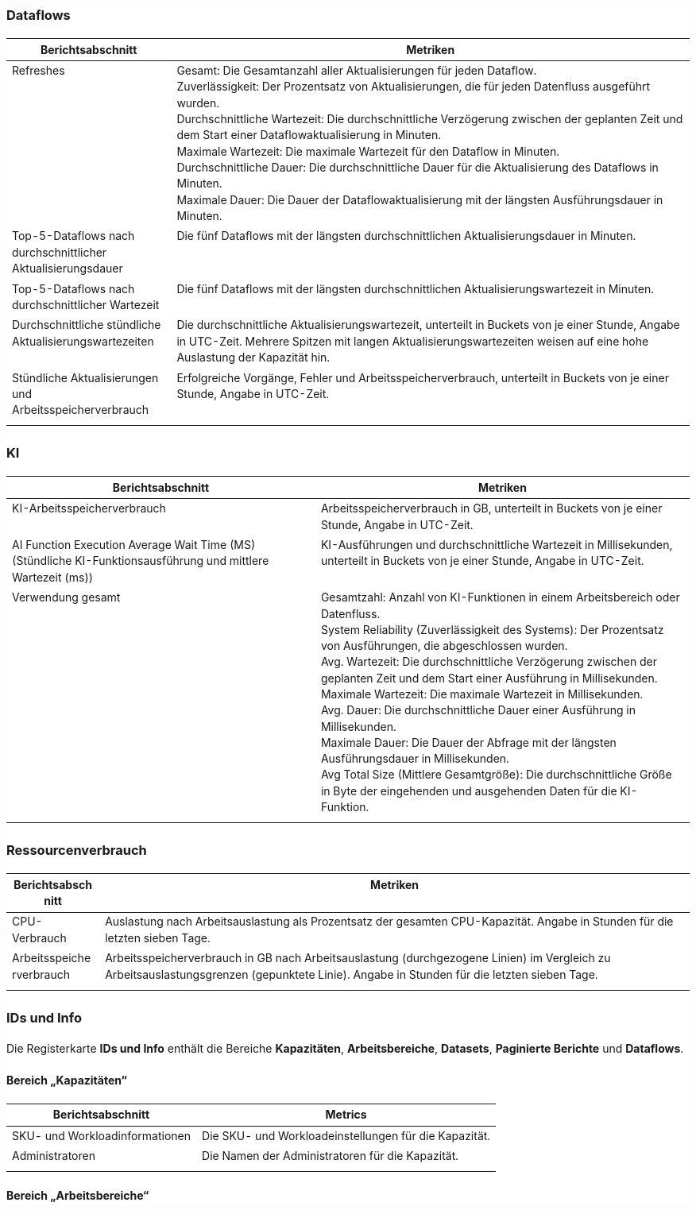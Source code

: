 ### <a name="dataflows"></a>Dataflows

| **Berichtsabschnitt** | **Metriken** |
| --- | --- |
| Refreshes |  Gesamt: Die Gesamtanzahl aller Aktualisierungen für jeden Dataflow.<br>  Zuverlässigkeit: Der Prozentsatz von Aktualisierungen, die für jeden Datenfluss ausgeführt wurden.<br>  Durchschnittliche Wartezeit: Die durchschnittliche Verzögerung zwischen der geplanten Zeit und dem Start einer Dataflowaktualisierung in Minuten.<br>  Maximale Wartezeit: Die maximale Wartezeit für den Dataflow in Minuten.<br>  Durchschnittliche Dauer: Die durchschnittliche Dauer für die Aktualisierung des Dataflows in Minuten.<br>  Maximale Dauer: Die Dauer der Dataflowaktualisierung mit der längsten Ausführungsdauer in Minuten. |
| Top-5-Dataflows nach durchschnittlicher Aktualisierungsdauer |  Die fünf Dataflows mit der längsten durchschnittlichen Aktualisierungsdauer in Minuten. |
| Top-5-Dataflows nach durchschnittlicher Wartezeit |  Die fünf Dataflows mit der längsten durchschnittlichen Aktualisierungswartezeit in Minuten. |
| Durchschnittliche stündliche Aktualisierungswartezeiten |  Die durchschnittliche Aktualisierungswartezeit, unterteilt in Buckets von je einer Stunde, Angabe in UTC-Zeit. Mehrere Spitzen mit langen Aktualisierungswartezeiten weisen auf eine hohe Auslastung der Kapazität hin. |
| Stündliche Aktualisierungen und Arbeitsspeicherverbrauch |  Erfolgreiche Vorgänge, Fehler und Arbeitsspeicherverbrauch, unterteilt in Buckets von je einer Stunde, Angabe in UTC-Zeit. |
|  |  |

### <a name="ai"></a>KI

| **Berichtsabschnitt** | **Metriken** |
| --- | --- |
| KI-Arbeitsspeicherverbrauch | Arbeitsspeicherverbrauch in GB, unterteilt in Buckets von je einer Stunde, Angabe in UTC-Zeit. |
| AI Function Execution Average Wait Time (MS) (Stündliche KI-Funktionsausführung und mittlere Wartezeit (ms)) | KI-Ausführungen und durchschnittliche Wartezeit in Millisekunden, unterteilt in Buckets von je einer Stunde, Angabe in UTC-Zeit. |
| Verwendung gesamt | Gesamtzahl: Anzahl von KI-Funktionen in einem Arbeitsbereich oder Datenfluss. <br> System Reliability (Zuverlässigkeit des Systems): Der Prozentsatz von Ausführungen, die abgeschlossen wurden.<br> Avg. Wartezeit: Die durchschnittliche Verzögerung zwischen der geplanten Zeit und dem Start einer Ausführung in Millisekunden.<br> Maximale Wartezeit: Die maximale Wartezeit in Millisekunden.<br> Avg. Dauer: Die durchschnittliche Dauer einer Ausführung in Millisekunden.<br> Maximale Dauer: Die Dauer der Abfrage mit der längsten Ausführungsdauer in Millisekunden.<br> Avg Total Size (Mittlere Gesamtgröße): Die durchschnittliche Größe in Byte der eingehenden und ausgehenden Daten für die KI-Funktion. |
| | |

### <a name="resource-consumption"></a>Ressourcenverbrauch

| **Berichtsabschnitt** | **Metriken** |
| --- | --- |
| CPU-Verbrauch |  Auslastung nach Arbeitsauslastung als Prozentsatz der gesamten CPU-Kapazität. Angabe in Stunden für die letzten sieben Tage. |
| Arbeitsspeicherverbrauch |  Arbeitsspeicherverbrauch in GB nach Arbeitsauslastung (durchgezogene Linien) im Vergleich zu Arbeitsauslastungsgrenzen (gepunktete Linie). Angabe in Stunden für die letzten sieben Tage. |
|  |  |

### <a name="ids-and-info"></a>IDs und Info

Die Registerkarte **IDs und Info** enthält die Bereiche **Kapazitäten**, **Arbeitsbereiche**, **Datasets**, **Paginierte Berichte** und **Dataflows**.

#### <a name="capacities-area"></a>Bereich „Kapazitäten“

| Berichtsabschnitt | Metrics |
| --- | --- |
| SKU- und Workloadinformationen | Die SKU- und Workloadeinstellungen für die Kapazität. |
| Administratoren | Die Namen der Administratoren für die Kapazität. |
|||

#### <a name="workspaces-area"></a>Bereich „Arbeitsbereiche“
